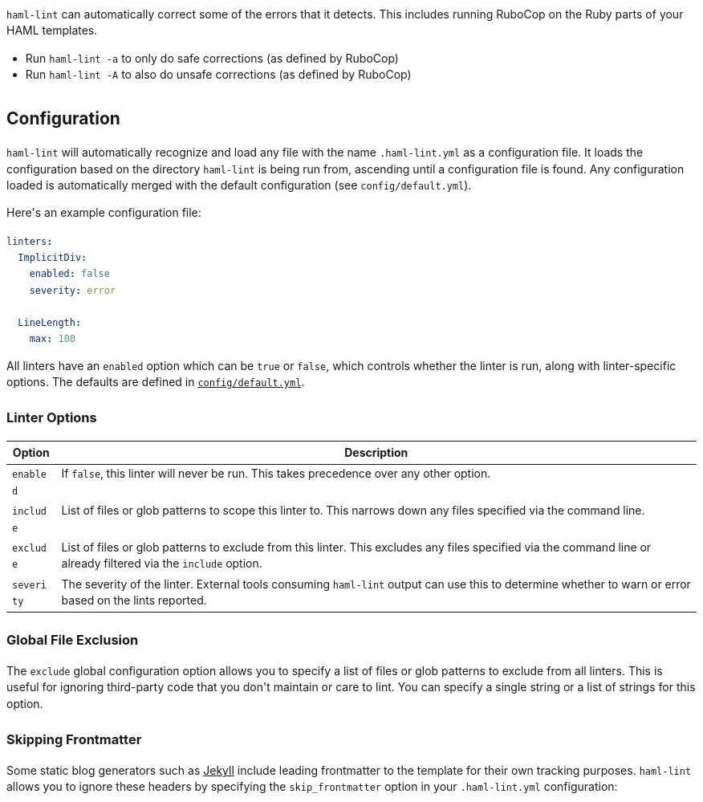 `haml-lint` can automatically correct some of the errors that it detects. This includes
running RuboCop on the Ruby parts of your HAML templates.

* Run `haml-lint -a` to only do safe corrections (as defined by RuboCop)
* Run `haml-lint -A` to also do unsafe corrections (as defined by RuboCop)

## Configuration

`haml-lint` will automatically recognize and load any file with the name
`.haml-lint.yml` as a configuration file. It loads the configuration based on
the directory `haml-lint` is being run from, ascending until a configuration
file is found. Any configuration loaded is automatically merged with the
default configuration (see `config/default.yml`).

Here's an example configuration file:

```yaml
linters:
  ImplicitDiv:
    enabled: false
    severity: error

  LineLength:
    max: 100
```

All linters have an `enabled` option which can be `true` or `false`, which
controls whether the linter is run, along with linter-specific options. The
defaults are defined in [`config/default.yml`](config/default.yml).

### Linter Options

Option        | Description
--------------|----------------------------------------------------------------
`enabled`     | If `false`, this linter will never be run. This takes precedence over any other option.
`include`     | List of files or glob patterns to scope this linter to. This narrows down any files specified via the command line.
`exclude`     | List of files or glob patterns to exclude from this linter. This excludes any files specified via the command line or already filtered via the `include` option.
`severity`    | The severity of the linter. External tools consuming `haml-lint` output can use this to determine whether to warn or error based on the lints reported.

### Global File Exclusion

The `exclude` global configuration option allows you to specify a list of files
or glob patterns to exclude from all linters. This is useful for ignoring
third-party code that you don't maintain or care to lint. You can specify a
single string or a list of strings for this option.

### Skipping Frontmatter

Some static blog generators such as [Jekyll](http://jekyllrb.com/) include
leading frontmatter to the template for their own tracking purposes.
`haml-lint` allows you to ignore these headers by specifying the
`skip_frontmatter` option in your `.haml-lint.yml` configuration:
